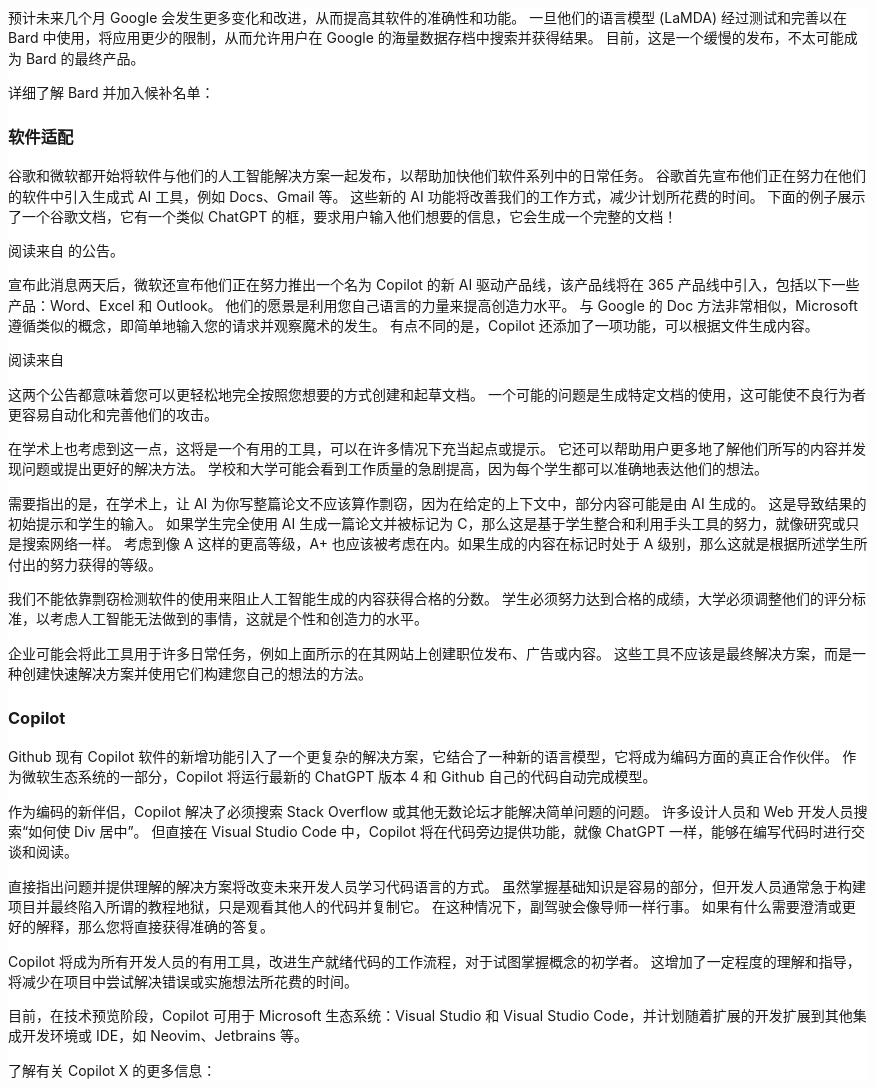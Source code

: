 预计未来几个月 Google 会发生更多变化和改进，从而提高其软件的准确性和功能。 一旦他们的语言模型 (LaMDA) 经过测试和完善以在 Bard 中使用，将应用更少的限制，从而允许用户在 Google 的海量数据存档中搜索并获得结果。 目前，这是一个缓慢的发布，不太可能成为 Bard 的最终产品。

详细了解 Bard 并加入候补名单：<PageLink title="Google" url="https://bard.google.com/"></PageLink>

### 软件适配

谷歌和微软都开始将软件与他们的人工智能解决方案一起发布，以帮助加快他们软件系列中的日常任务。 谷歌首先宣布他们正在努力在他们的软件中引入生成式 AI 工具，例如 Docs、Gmail 等。 这些新的 AI 功能将改善我们的工作方式，减少计划所花费的时间。 下面的例子展示了一个谷歌文档，它有一个类似 ChatGPT 的框，要求用户输入他们想要的信息，它会生成一个完整的文档！

<Vid source="https://storage.googleapis.com/gweb-uniblog-publish-prod/original_videos/Docs_Web_030623_1.mp4" credit="Google"></Vid>

阅读来自 <PageLink title="Google" url="https://blog.google/technology/ai/ai-developers-google-cloud-workspace/"></PageLink> 的公告。

宣布此消息两天后，微软还宣布他们正在努力推出一个名为 Copilot 的新 AI 驱动产品线，该产品线将在 365 产品线中引入，包括以下一些产品：Word、Excel 和 Outlook。 他们的愿景是利用您自己语言的力量来提高创造力水平。 与 Google 的 Doc 方法非常相似，Microsoft 遵循类似的概念，即简单地输入您的请求并观察魔术的发生。 有点不同的是，Copilot 还添加了一项功能，可以根据文件生成内容。

<Media source="https://cdn.xanzhu.com/v1/next-gen-ai/mfr.webp" alt="Microsoft 生成式 AI 视觉" credit="Microsoft"></Media>

阅读来自 <PageLink title="Microsoft" url="https://blogs.microsoft.com/blog/2023/03/16/introducing-microsoft-365-copilot-your-copilot-for-work/"></PageLink>

这两个公告都意味着您可以更轻松地完全按照您想要的方式创建和起草文档。 一个可能的问题是生成特定文档的使用，这可能使不良行为者更容易自动化和完善他们的攻击。

在学术上也考虑到这一点，这将是一个有用的工具，可以在许多情况下充当起点或提示。 它还可以帮助用户更多地了解他们所写的内容并发现问题或提出更好的解决方法。 学校和大学可能会看到工作质量的急剧提高，因为每个学生都可以准确地表达他们的想法。

需要指出的是，在学术上，让 AI 为你写整篇论文不应该算作剽窃，因为在给定的上下文中，部分内容可能是由 AI 生成的。 这是导致结果的初始提示和学生的输入。 如果学生完全使用 AI 生成一篇论文并被标记为 C，那么这是基于学生整合和利用手头工具的努力，就像研究或只是搜索网络一样。 考虑到像 A 这样的更高等级，A+ 也应该被考虑在内。如果生成的内容在标记时处于 A 级别，那么这就是根据所述学生所付出的努力获得的等级。

我们不能依靠剽窃检测软件的使用来阻止人工智能生成的内容获得合格的分数。 学生必须努力达到合格的成绩，大学必须调整他们的评分标准，以考虑人工智能无法做到的事情，这就是个性和创造力的水平。

企业可能会将此工具用于许多日常任务，例如上面所示的在其网站上创建职位发布、广告或内容。 这些工具不应该是最终解决方案，而是一种创建快速解决方案并使用它们构建您自己的想法的方法。

### Copilot

Github 现有 Copilot 软件的新增功能引入了一个更复杂的解决方案，它结合了一种新的语言模型，它将成为编码方面的真正合作伙伴。 作为微软生态系统的一部分，Copilot 将运行最新的 ChatGPT 版本 4 和 Github 自己的代码自动完成模型。

<Media source="https://cdn.xanzhu.com/v1/next-gen-ai/copilot.webp" alt="Github Copilot X 宣传视频" credit="Github"></Media>

作为编码的新伴侣，Copilot 解决了必须搜索 Stack Overflow 或其他无数论坛才能解决简单问题的问题。 许多设计人员和 Web 开发人员搜索“如何使 Div 居中”。 但直接在 Visual Studio Code 中，Copilot 将在代码旁边提供功能，就像 ChatGPT 一样，能够在编写代码时进行交谈和阅读。

直接指出问题并提供理解的解决方案将改变未来开发人员学习代码语言的方式。 虽然掌握基础知识是容易的部分，但开发人员通常急于构建项目并最终陷入所谓的教程地狱，只是观看其他人的代码并复制它。 在这种情况下，副驾驶会像导师一样行事。 如果有什么需要澄清或更好的解释，那么您将直接获得准确的答复。

Copilot 将成为所有开发人员的有用工具，改进生产就绪代码的工作流程，对于试图掌握概念的初学者。 这增加了一定程度的理解和指导，将减少在项目中尝试解决错误或实施想法所花费的时间。

目前，在技术预览阶段，Copilot 可用于 Microsoft 生态系统：Visual Studio 和 Visual Studio Code，并计划随着扩展的开发扩展到其他集成开发环境或 IDE，如 Neovim、Jetbrains 等。

了解有关 Copilot X 的更多信息：<PageLink title="Github" url="https://github.blog/2023-03-22-github-copilot-x-the-ai-powered-developer-experience/"></PageLink>
